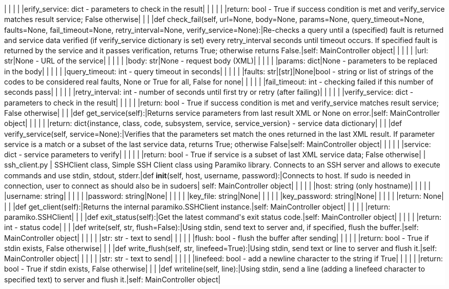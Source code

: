 |	|	|	|	|erify_service: dict - parameters to check in the result|
|	|	|	|	|return: bool - True if success condition is met and verify_service matches result service; False otherwise|
|	|	|def check_fail(self, url=None, body=None, params=None, query_timeout=None, faults=None, fail_timeout=None, retry_interval=None, verify_service=None):|Re-checks a query until a (specified) fault is returned and service data verified (if verify_service dictionary is set) every retry_interval seconds until timeout occurs. If specified fault is returned by the service and it passes verification, returns True; otherwise returns False.|self: MainController object|
|	|	|	|	|url: str|None - URL of the service|
|	|	|	|	|body: str|None - request body (XML)|
|	|	|	|	|params: dict|None - parameters to be replaced in the body|
|	|	|	|	|query_timeout: int - query timeout in seconds|
|	|	|	|	|faults: str|[str]|None|bool - string or list of strings of the codes to be considered real faults, None or True for all, False for none|
|	|	|	|	|fail_timeout: int - checking failed if this number of seconds pass|
|	|	|	|	|retry_interval: int - number of seconds until first try or retry (after failing)|
|	|	|	|	|verify_service: dict - parameters to check in the result|
|	|	|	|	|return: bool - True if success condition is met and verify_service matches result service; False otherwise|
|	|	|def get_service(self):|Returns service parameters from last result XML or None on error.|self: MainController object|
|	|	|	|	|return: dict{instance, class, code, subsystem, service, service_version} - service data dictionary|
|	|	|def verify_service(self, service=None):|Verifies that the parameters set match the ones returned in the last XML result. If parameter service is a match or a subset of the last service data, returns True; otherwise False|self: MainController object|
|	|	|	|	|service: dict - service parameters to verify|
|	|	|	|	|return: bool - True if service is a subset of last XML service data; False otherwise|
| ssh\_client.py | SSHClient class, Simple SSH Client class using Paramiko library. Connects to an SSH server and allows to execute commands and use stdin, stdout, stderr.|def __init__(self, host, username, password):|Connects to host. If sudo is needed in connection, user to connect as should also be in sudoers| self: MainController object|
|	|	|	|	|host: string (only hostname)|
|	|	|	|	|username: string|
|	|	|	|	|password: string\|None|
|	|	|	|	|key\_file: string\|None|
|	|	|	|	|key\_password: string\|None|
|	|	|	|	|return: None|
|	|	|def get_client(self):|Returns the internal paramiko.SSHClient instance.|self: MainController object|
|	|	|	|	|return: paramiko.SSHClient|
|	|	|def exit_status(self):|Get the latest command's exit status code.|self: MainController object|
|	|	|	|	|return: int - status code|
|	|	|def write(self, str, flush=False):|Using stdin, send text to server and, if specified, flush the buffer.|self: MainController object|
|	|	|	|	|str: str - text to send|
|	|	|	|	|flush: bool - flush the buffer after sending|
|	|	|	|	|return: bool - True if stdin exists, False otherwise|
|	|	|def write_flush(self, str, linefeed=True):|Using stdin, send text or line to server and flush it.|self: MainController object|
|	|	|	|	|str: str - text to send|
|	|	|	|	|linefeed: bool - add a newline character to the string if True|
|	|	|	|	|return: bool - True if stdin exists, False otherwise|
|	|	|def writeline(self, line):|Using stdin, send a line (adding a linefeed character to specified text) to server and flush it.|self: MainController object|